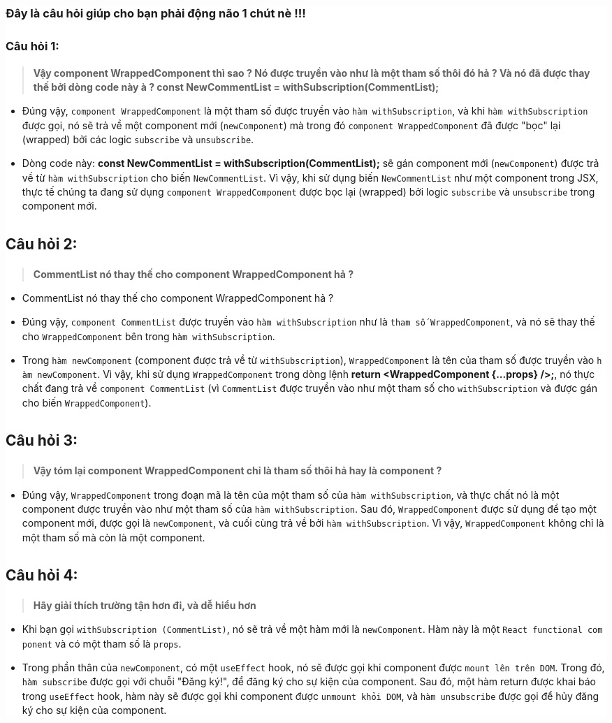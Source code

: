 ### Đây là câu hỏi giúp cho bạn phải động não 1 chút nè !!!

### Câu hỏi 1:

> **Vậy component WrappedComponent thì sao ? Nó được truyền vào như là một tham số thôi đó hả ? Và nó đã được thay thế bởi dòng code này à ? const NewCommentList = withSubscription(CommentList);**

- Đúng vậy, `component WrappedComponent` là một tham số được truyền vào `hàm withSubscription`, và khi `hàm withSubscription` được gọi, nó sẽ trả về một component mới (`newComponent`) mà trong đó `component WrappedComponent` đã được "bọc" lại (wrapped) bởi các logic `subscribe` và `unsubscribe`.

- Dòng code này: **const NewCommentList = withSubscription(CommentList);** sẽ gán component mới (`newComponent`) được trả về từ `hàm withSubscription` cho biến `NewCommentList`. Vì vậy, khi sử dụng biến `NewCommentList` như một component trong JSX, thực tế chúng ta đang sử dụng `component WrappedComponent` được bọc lại (wrapped) bởi logic `subscribe` và `unsubscribe` trong component mới.

## Câu hỏi 2:

> **CommentList nó thay thế cho component WrappedComponent hả ?**

- CommentList nó thay thế cho component WrappedComponent hả ?

- Đúng vậy, `component CommentList` được truyền vào `hàm withSubscription` như là `tham số WrappedComponent`, và nó sẽ thay thế cho `WrappedComponent` bên trong `hàm withSubscription`.

- Trong `hàm newComponent` (component được trả về từ `withSubscription`), `WrappedComponent` là tên của tham số được truyền vào `hàm newComponent`. Vì vậy, khi sử dụng `WrappedComponent` trong dòng lệnh **return <WrappedComponent {...props} />;**, nó thực chất đang trả về `component CommentList` (vì `CommentList` được truyền vào như một tham số cho `withSubscription` và được gán cho biến `WrappedComponent`).

## Câu hỏi 3:

> **Vậy tóm lại component WrappedComponent chỉ là tham số thôi hả hay là component ?**

- Đúng vậy, `WrappedComponent` trong đoạn mã là tên của một tham số của `hàm withSubscription`, và thực chất nó là một component được truyền vào như một tham số của `hàm withSubscription`. Sau đó, `WrappedComponent` được sử dụng để tạo một component mới, được gọi là `newComponent`, và cuối cùng trả về bởi `hàm withSubscription`. Vì vậy, `WrappedComponent` không chỉ là một tham số mà còn là một component.

## Câu hỏi 4:

> **Hãy giải thích trường tận hơn đi, và dễ hiểu hơn**

- Khi bạn gọi `withSubscription (CommentList)`, nó sẽ trả về một hàm mới là `newComponent`. Hàm này là một `React functional component` và có một tham số là `props`.

- Trong phần thân của `newComponent`, có một `useEffect` hook, nó sẽ được gọi khi component được `mount lên trên DOM`. Trong đó, `hàm subscribe` được gọi với chuỗi "Đăng ký!", để đăng ký cho sự kiện của component. Sau đó, một hàm return được khai báo trong `useEffect` hook, hàm này sẽ được gọi khi component được `unmount khỏi DOM`, và `hàm unsubscribe` được gọi để hủy đăng ký cho sự kiện của component.
